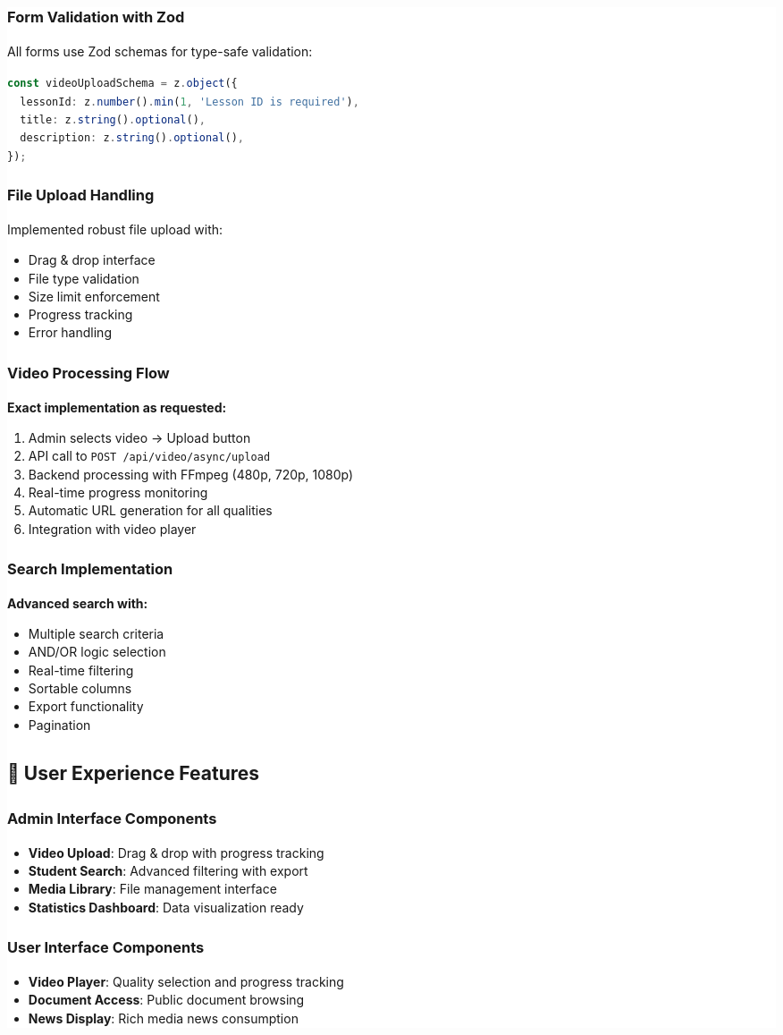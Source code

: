 ### Form Validation with Zod
All forms use Zod schemas for type-safe validation:

```typescript
const videoUploadSchema = z.object({
  lessonId: z.number().min(1, 'Lesson ID is required'),
  title: z.string().optional(),
  description: z.string().optional(),
});
```

### File Upload Handling
Implemented robust file upload with:
- Drag & drop interface
- File type validation
- Size limit enforcement
- Progress tracking
- Error handling

### Video Processing Flow
**Exact implementation as requested:**
1. Admin selects video → Upload button
2. API call to `POST /api/video/async/upload`
3. Backend processing with FFmpeg (480p, 720p, 1080p)
4. Real-time progress monitoring
5. Automatic URL generation for all qualities
6. Integration with video player

### Search Implementation
**Advanced search with:**
- Multiple search criteria
- AND/OR logic selection
- Real-time filtering
- Sortable columns
- Export functionality
- Pagination

## 📱 User Experience Features

### Admin Interface Components
- **Video Upload**: Drag & drop with progress tracking
- **Student Search**: Advanced filtering with export
- **Media Library**: File management interface
- **Statistics Dashboard**: Data visualization ready

### User Interface Components
- **Video Player**: Quality selection and progress tracking
- **Document Access**: Public document browsing
- **News Display**: Rich media news consumption
